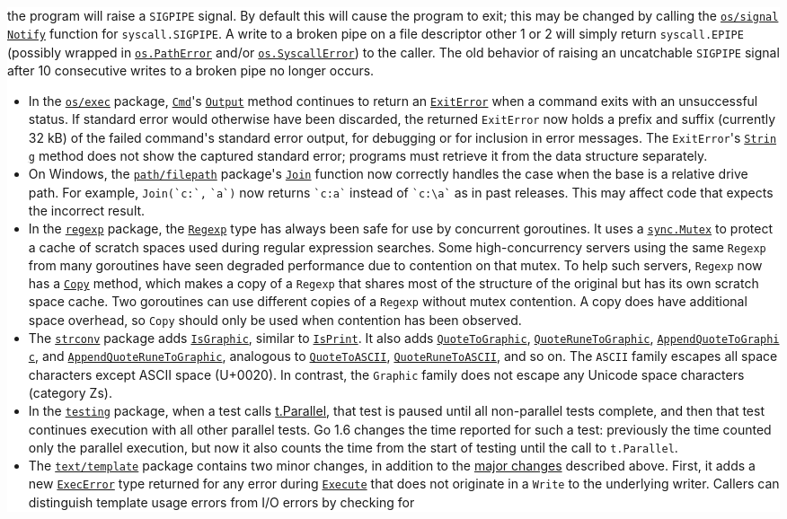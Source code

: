   the program will raise a `SIGPIPE` signal. By default this will cause
  the program to exit; this may be changed by calling the
  [`os/signal`](/pkg/os/signal) [`Notify`](/pkg/os/signal/#Notify)
  function for `syscall.SIGPIPE`. A write to a broken pipe on a file
  descriptor other 1 or 2 will simply return `syscall.EPIPE` (possibly
  wrapped in [`os.PathError`](/pkg/os#PathError) and/or
  [`os.SyscallError`](/pkg/os#SyscallError)) to the caller. The old
  behavior of raising an uncatchable `SIGPIPE` signal after 10
  consecutive writes to a broken pipe no longer occurs.
- In the [`os/exec`](/pkg/os/exec/) package,
  [`Cmd`](/pkg/os/exec/#Cmd)'s [`Output`](/pkg/os/exec/#Cmd.Output)
  method continues to return an [`ExitError`](/pkg/os/exec/#ExitError)
  when a command exits with an unsuccessful status. If standard error
  would otherwise have been discarded, the returned `ExitError` now
  holds a prefix and suffix (currently 32 kB) of the failed command's
  standard error output, for debugging or for inclusion in error
  messages. The `ExitError`'s [`String`](/pkg/os/exec/#ExitError.String)
  method does not show the captured standard error; programs must
  retrieve it from the data structure separately.
- On Windows, the [`path/filepath`](/pkg/path/filepath/) package's
  [`Join`](/pkg/path/filepath/#Join) function now correctly handles the
  case when the base is a relative drive path. For example,
  `` Join(`c:`, `` `` `a`) `` now returns `` `c:a` `` instead of
  `` `c:\a` `` as in past releases. This may affect code that expects
  the incorrect result.
- In the [`regexp`](/pkg/regexp/) package, the
  [`Regexp`](/pkg/regexp/#Regexp) type has always been safe for use by
  concurrent goroutines. It uses a [`sync.Mutex`](/pkg/sync/#Mutex) to
  protect a cache of scratch spaces used during regular expression
  searches. Some high-concurrency servers using the same `Regexp` from
  many goroutines have seen degraded performance due to contention on
  that mutex. To help such servers, `Regexp` now has a
  [`Copy`](/pkg/regexp/#Regexp.Copy) method, which makes a copy of a
  `Regexp` that shares most of the structure of the original but has its
  own scratch space cache. Two goroutines can use different copies of a
  `Regexp` without mutex contention. A copy does have additional space
  overhead, so `Copy` should only be used when contention has been
  observed.
- The [`strconv`](/pkg/strconv/) package adds
  [`IsGraphic`](/pkg/strconv/#IsGraphic), similar to
  [`IsPrint`](/pkg/strconv/#IsPrint). It also adds
  [`QuoteToGraphic`](/pkg/strconv/#QuoteToGraphic),
  [`QuoteRuneToGraphic`](/pkg/strconv/#QuoteRuneToGraphic),
  [`AppendQuoteToGraphic`](/pkg/strconv/#AppendQuoteToGraphic), and
  [`AppendQuoteRuneToGraphic`](/pkg/strconv/#AppendQuoteRuneToGraphic),
  analogous to [`QuoteToASCII`](/pkg/strconv/#QuoteToASCII),
  [`QuoteRuneToASCII`](/pkg/strconv/#QuoteRuneToASCII), and so on. The
  `ASCII` family escapes all space characters except ASCII space
  (U+0020). In contrast, the `Graphic` family does not escape any
  Unicode space characters (category Zs).
- In the [`testing`](/pkg/testing/) package, when a test calls
  [t.Parallel](/pkg/testing/#T.Parallel), that test is paused until all
  non-parallel tests complete, and then that test continues execution
  with all other parallel tests. Go 1.6 changes the time reported for
  such a test: previously the time counted only the parallel execution,
  but now it also counts the time from the start of testing until the
  call to `t.Parallel`.
- The [`text/template`](/pkg/text/template/) package contains two minor
  changes, in addition to the [major changes](#template) described
  above. First, it adds a new
  [`ExecError`](/pkg/text/template/#ExecError) type returned for any
  error during [`Execute`](/pkg/text/template/#Template.Execute) that
  does not originate in a `Write` to the underlying writer. Callers can
  distinguish template usage errors from I/O errors by checking for